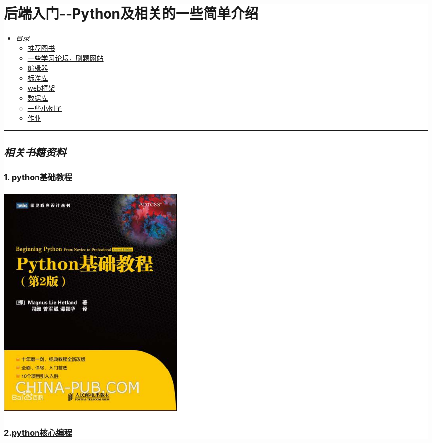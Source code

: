# **后端入门--Python及相关的一些简单介绍**

+ *目录*
    - [推荐图书](#book)
    - [一些学习论坛，刷题网站](#forum)
    - [编辑器](#ide)
    - [标准库](#library)
    - [web框架](#frame)
    - [数据库](#datebase)
    - [一些小例子](#project)
    - [作业](#homework)

-------

## ***相关书籍资料*** <div id="book"></div>

### 1. [**python基础教程**](http://download.csdn.net/download/hpang1983/2735470)

<img src="Pictures/python基础教程.jpg" width="350px" height="450px">

### 2.[**python核心编程**](http://download.csdn.net/download/lwl8881081/9963557)
